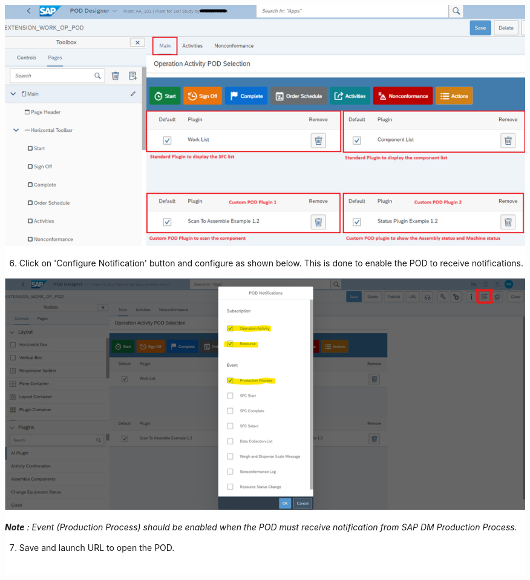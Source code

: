 ![](readmeRefrences/image/Picture5.png)

6. Click on 'Configure Notification' button and configure as shown below. This is done to enable the POD to receive notifications.

![](readmeRefrences/image/Picture6.png)

_**Note** : Event (Production Process) should be enabled when the POD must receive notification from SAP DM Production Process._

7. Save and launch URL to open the POD.  

<br>
